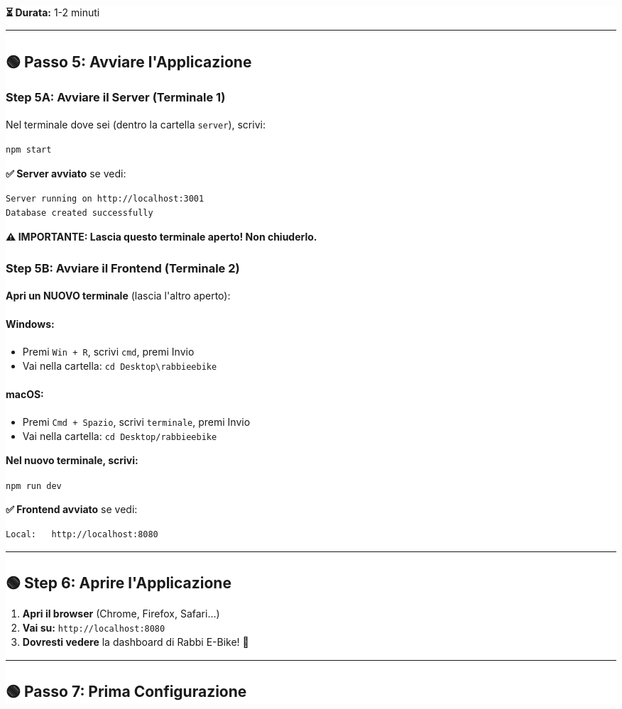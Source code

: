 **⏳ Durata:** 1-2 minuti

---

## 🟢 Passo 5: Avviare l'Applicazione

### **Step 5A: Avviare il Server (Terminale 1)**

Nel terminale dove sei (dentro la cartella `server`), scrivi:
```bash
npm start
```

**✅ Server avviato** se vedi:
```
Server running on http://localhost:3001
Database created successfully
```

**⚠️ IMPORTANTE: Lascia questo terminale aperto! Non chiuderlo.**

### **Step 5B: Avviare il Frontend (Terminale 2)**

**Apri un NUOVO terminale** (lascia l'altro aperto):

#### **Windows:**
- Premi `Win + R`, scrivi `cmd`, premi Invio
- Vai nella cartella: `cd Desktop\rabbieebike`

#### **macOS:**
- Premi `Cmd + Spazio`, scrivi `terminale`, premi Invio
- Vai nella cartella: `cd Desktop/rabbieebike`

**Nel nuovo terminale, scrivi:**
```bash
npm run dev
```

**✅ Frontend avviato** se vedi:
```
Local:   http://localhost:8080
```

---

## 🟢 Step 6: Aprire l'Applicazione

1. **Apri il browser** (Chrome, Firefox, Safari...)
2. **Vai su:** `http://localhost:8080`
3. **Dovresti vedere** la dashboard di Rabbi E-Bike! 🎉

---

## 🟢 Passo 7: Prima Configurazione
